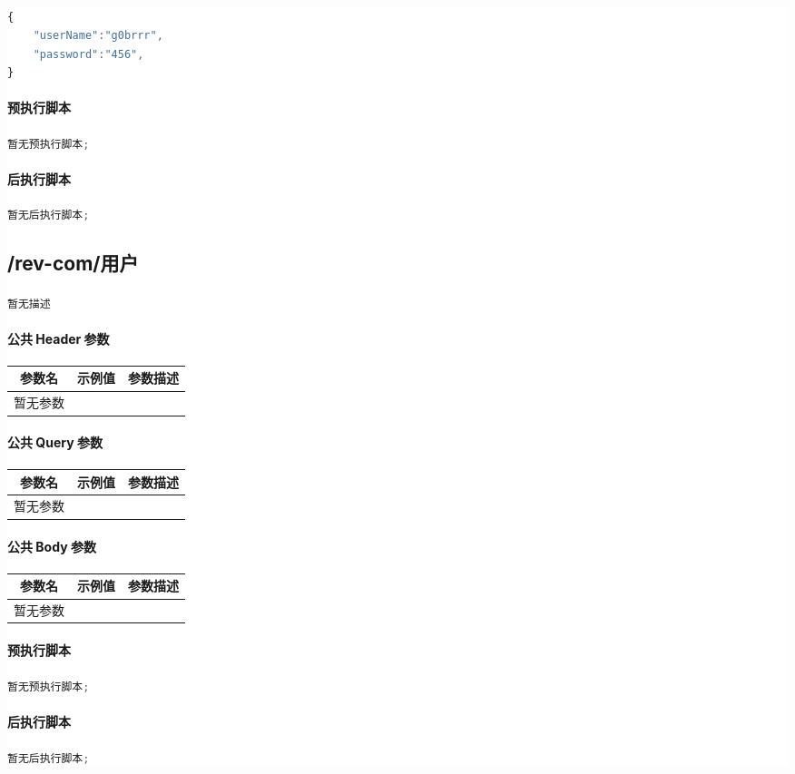 ```javascript
{
    "userName":"g0brrr",
    "password":"456",
}
```

#### 预执行脚本

```javascript
暂无预执行脚本;
```

#### 后执行脚本

```javascript
暂无后执行脚本;
```

## /rev-com/用户

```text
暂无描述
```

#### 公共 Header 参数

| 参数名   | 示例值 | 参数描述 |
| -------- | ------ | -------- |
| 暂无参数 |        |          |

#### 公共 Query 参数

| 参数名   | 示例值 | 参数描述 |
| -------- | ------ | -------- |
| 暂无参数 |        |          |

#### 公共 Body 参数

| 参数名   | 示例值 | 参数描述 |
| -------- | ------ | -------- |
| 暂无参数 |        |          |

#### 预执行脚本

```javascript
暂无预执行脚本;
```

#### 后执行脚本

```javascript
暂无后执行脚本;
```
